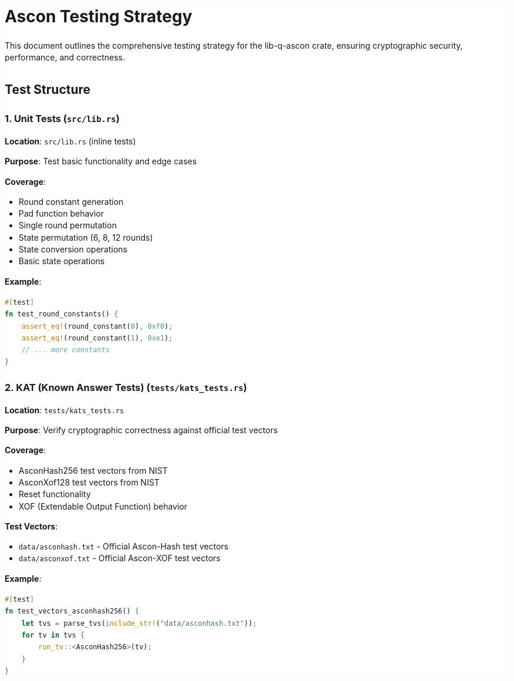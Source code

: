 # Ascon Testing Strategy

This document outlines the comprehensive testing strategy for the lib-q-ascon crate, ensuring cryptographic security, performance, and correctness.

## Test Structure

### 1. Unit Tests (`src/lib.rs`)

**Location**: `src/lib.rs` (inline tests)

**Purpose**: Test basic functionality and edge cases

**Coverage**:
- Round constant generation
- Pad function behavior
- Single round permutation
- State permutation (6, 8, 12 rounds)
- State conversion operations
- Basic state operations

**Example**:
```rust
#[test]
fn test_round_constants() {
    assert_eq!(round_constant(0), 0xf0);
    assert_eq!(round_constant(1), 0xe1);
    // ... more constants
}
```

### 2. KAT (Known Answer Tests) (`tests/kats_tests.rs`)

**Location**: `tests/kats_tests.rs`

**Purpose**: Verify cryptographic correctness against official test vectors

**Coverage**:
- AsconHash256 test vectors from NIST
- AsconXof128 test vectors from NIST
- Reset functionality
- XOF (Extendable Output Function) behavior

**Test Vectors**:
- `data/asconhash.txt` - Official Ascon-Hash test vectors
- `data/asconxof.txt` - Official Ascon-XOF test vectors

**Example**:
```rust
#[test]
fn test_vectors_asconhash256() {
    let tvs = parse_tvs(include_str!("data/asconhash.txt"));
    for tv in tvs {
        run_tv::<AsconHash256>(tv);
    }
}
```
